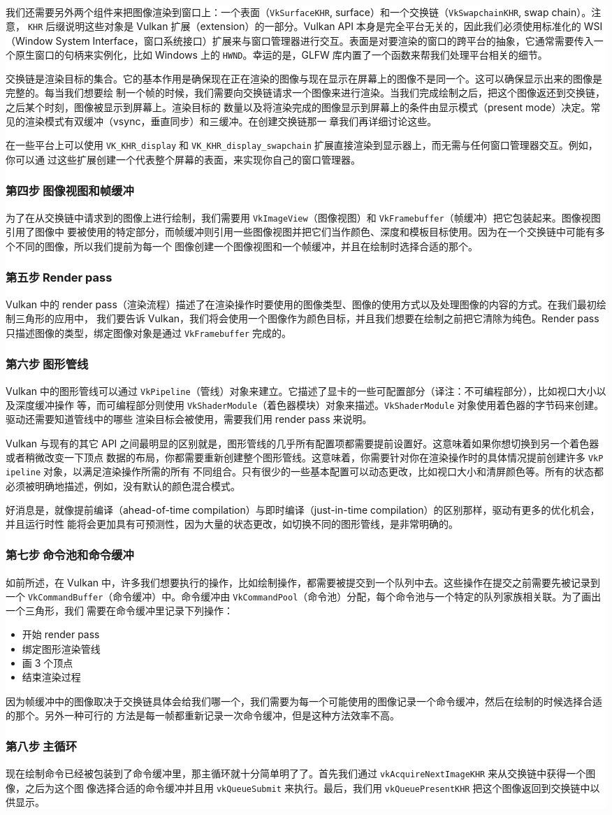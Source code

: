 我们还需要另外两个组件来把图像渲染到窗口上：一个表面（`VkSurfaceKHR`, surface）和一个交换链（`VkSwapchainKHR`, swap chain）。注意，
`KHR` 后缀说明这些对象是 Vulkan 扩展（extension）的一部分。Vulkan API 本身是完全平台无关的，因此我们必须使用标准化的 WSI（Window System
Interface，窗口系统接口）扩展来与窗口管理器进行交互。表面是对要渲染的窗口的跨平台的抽象，它通常需要传入一个原生窗口的句柄来实例化，比如
Windows 上的 `HWND`。幸运的是，GLFW 库内置了一个函数来帮我们处理平台相关的细节。

交换链是渲染目标的集合。它的基本作用是确保现在正在渲染的图像与现在显示在屏幕上的图像不是同一个。这可以确保显示出来的图像是完整的。每当我们想要绘
制一个帧的时候，我们需要向交换链请求一个图像来进行渲染。当我们完成绘制之后，把这个图像返还到交换链，之后某个时刻，图像被显示到屏幕上。渲染目标的
数量以及将渲染完成的图像显示到屏幕上的条件由显示模式（present mode）决定。常见的渲染模式有双缓冲（vsync，垂直同步）和三缓冲。在创建交换链那一
章我们再详细讨论这些。

在一些平台上可以使用 `VK_KHR_display` 和 `VK_KHR_display_swapchain` 扩展直接渲染到显示器上，而无需与任何窗口管理器交互。例如，你可以通
过这些扩展创建一个代表整个屏幕的表面，来实现你自己的窗口管理器。

### 第四步 图像视图和帧缓冲

为了在从交换链中请求到的图像上进行绘制，我们需要用 `VkImageView`（图像视图）和 `VkFramebuffer`（帧缓冲）把它包装起来。图像视图引用了图像中
要被使用的特定部分，而帧缓冲则引用一些图像视图并把它们当作颜色、深度和模板目标使用。因为在一个交换链中可能有多个不同的图像，所以我们提前为每一个
图像创建一个图像视图和一个帧缓冲，并且在绘制时选择合适的那个。

### 第五步 Render pass

Vulkan 中的 render pass（渲染流程）描述了在渲染操作时要使用的图像类型、图像的使用方式以及处理图像的内容的方式。在我们最初绘制三角形的应用中，
我们要告诉 Vulkan，我们将会使用一个图像作为颜色目标，并且我们想要在绘制之前把它清除为纯色。Render pass 只描述图像的类型，绑定图像对象是通过
`VkFramebuffer` 完成的。

### 第六步 图形管线

Vulkan 中的图形管线可以通过 `VkPipeline`（管线）对象来建立。它描述了显卡的一些可配置部分（译注：不可编程部分），比如视口大小以及深度缓冲操作
等，而可编程部分则使用 `VkShaderModule`（着色器模块）对象来描述。`VkShaderModule` 对象使用着色器的字节码来创建。驱动还需要知道管线中的哪些
渲染目标会被使用，需要我们用 render pass 来说明。

Vulkan 与现有的其它 API 之间最明显的区别就是，图形管线的几乎所有配置项都需要提前设置好。这意味着如果你想切换到另一个着色器或者稍微改变一下顶点
数据的布局，你都需要重新创建整个图形管线。这意味着，你需要针对你在渲染操作时的具体情况提前创建许多 `VkPipeline` 对象，以满足渲染操作所需的所有
不同组合。只有很少的一些基本配置可以动态更改，比如视口大小和清屏颜色等。所有的状态都必须被明确地描述，例如，没有默认的颜色混合模式。

好消息是，就像提前编译（ahead-of-time compilation）与即时编译（just-in-time compilation）的区别那样，驱动有更多的优化机会，并且运行时性
能将会更加具有可预测性，因为大量的状态更改，如切换不同的图形管线，是非常明确的。

### 第七步 命令池和命令缓冲

如前所述，在 Vulkan 中，许多我们想要执行的操作，比如绘制操作，都需要被提交到一个队列中去。这些操作在提交之前需要先被记录到一个
`VkCommandBuffer`（命令缓冲）中。命令缓冲由 `VkCommandPool`（命令池）分配，每个命令池与一个特定的队列家族相关联。为了画出一个三角形，我们
需要在命令缓冲里记录下列操作：

* 开始 render pass
* 绑定图形渲染管线
* 画 3 个顶点
* 结束渲染过程

因为帧缓冲中的图像取决于交换链具体会给我们哪一个，我们需要为每一个可能使用的图像记录一个命令缓冲，然后在绘制的时候选择合适的那个。另外一种可行的
方法是每一帧都重新记录一次命令缓冲，但是这种方法效率不高。

### 第八步 主循环

现在绘制命令已经被包装到了命令缓冲里，那主循环就十分简单明了了。首先我们通过 `vkAcquireNextImageKHR` 来从交换链中获得一个图像，之后为这个图
像选择合适的命令缓冲并且用 `vkQueueSubmit` 来执行。最后，我们用 `vkQueuePresentKHR` 把这个图像返回到交换链中以供显示。
